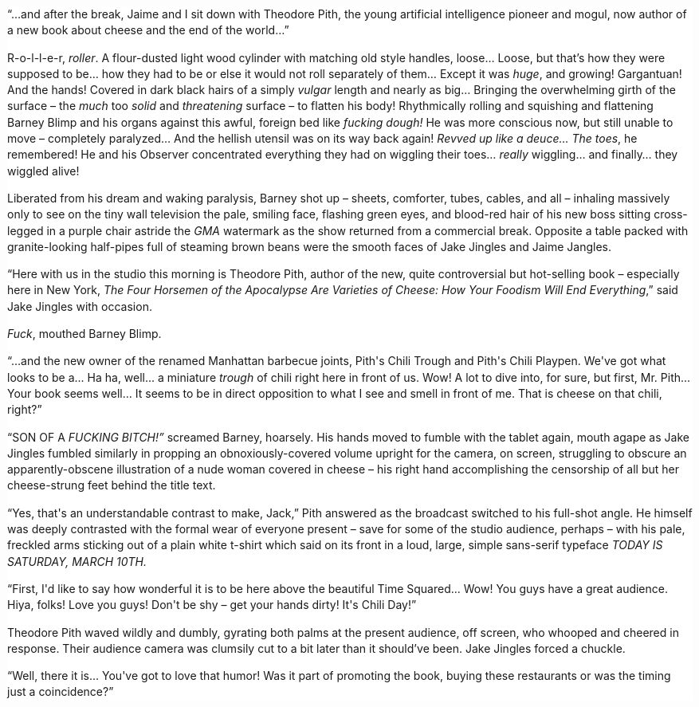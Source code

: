 “…and after the break, Jaime and I sit down with Theodore Pith, the young artificial intelligence pioneer and mogul, now author of a new book about cheese and the end of the world…”

R-o-l-l-e-r, _roller_. A flour-dusted light wood cylinder with matching old style handles, loose… Loose, but that’s how they were supposed to be… how they had to be or else it would not roll separately of them… Except it was _huge_, and growing! Gargantuan! And the hands! Covered in dark black hairs of a simply _vulgar_ length and nearly as big… Bringing the overwhelming girth of the surface – the _much_ too _solid_ and _threatening_ surface – to flatten his body! Rhythmically rolling and squishing and flattening Barney Blimp and his organs against this awful, foreign bed like _fucking dough!_ He was more conscious now, but still unable to move – completely paralyzed… And the hellish utensil was on its way back again! _Revved up like a deuce…_ _The toes_, he remembered! He and his Observer concentrated everything they had on wiggling their toes… _really_ wiggling… and finally… they wiggled alive!

Liberated from his dream and waking paralysis, Barney shot up – sheets, comforter, tubes, cables, and all – inhaling massively only to see on the tiny wall television the pale, smiling face, flashing green eyes, and blood-red hair of his new boss sitting cross-legged in a purple chair astride the _GMA_ watermark as the show returned from a commercial break. Opposite a table packed with granite-looking half-pipes full of steaming brown beans were the smooth faces of Jake Jingles and Jaime Jangles.

“Here with us in the studio this morning is Theodore Pith, author of the new, quite controversial but hot-selling book – especially here in New York, _The Four Horsemen of the Apocalypse Are Varieties of Cheese: How Your Foodism Will End Everything_,” said Jake Jingles with occasion.

_Fuck_, mouthed Barney Blimp.

“…and the new owner of the renamed Manhattan barbecue joints, Pith's Chili Trough and Pith's Chili Playpen. We've got what looks to be a... Ha ha, well... a miniature _trough_ of chili right here in front of us. Wow! A lot to dive into, for sure, but first, Mr. Pith... Your book seems well… It seems to be in direct opposition to what I see and smell in front of me. That is cheese on that chili, right?”

“SON OF A _FUCKING BITCH!”_ screamed Barney, hoarsely. His hands moved to fumble with the tablet again, mouth agape as Jake Jingles fumbled similarly in propping an obnoxiously-covered volume upright for the camera, on screen, struggling to obscure an apparently-obscene illustration of a nude woman covered in cheese – his right hand accomplishing the censorship of all but her cheese-strung feet behind the title text.

“Yes, that's an understandable contrast to make, Jack,” Pith answered as the broadcast switched to his full-shot angle. He himself was deeply contrasted with the formal wear of everyone present – save for some of the studio audience, perhaps – with his pale, freckled arms sticking out of a plain white t-shirt which said on its front in a loud, large, simple sans-serif typeface _TODAY IS SATURDAY, MARCH 10TH._

“First, I'd like to say how wonderful it is to be here above the beautiful Time Squared... Wow! You guys have a great audience. Hiya, folks! Love you guys! Don't be shy – get your hands dirty! It's Chili Day!”

Theodore Pith waved wildly and dumbly, gyrating both palms at the present audience, off screen, who whooped and cheered in response. Their audience camera was clumsily cut to a bit later than it should’ve been. Jake Jingles forced a chuckle.

“Well, there it is... You've got to love that humor! Was it part of promoting the book, buying these restaurants or was the timing just a coincidence?”
